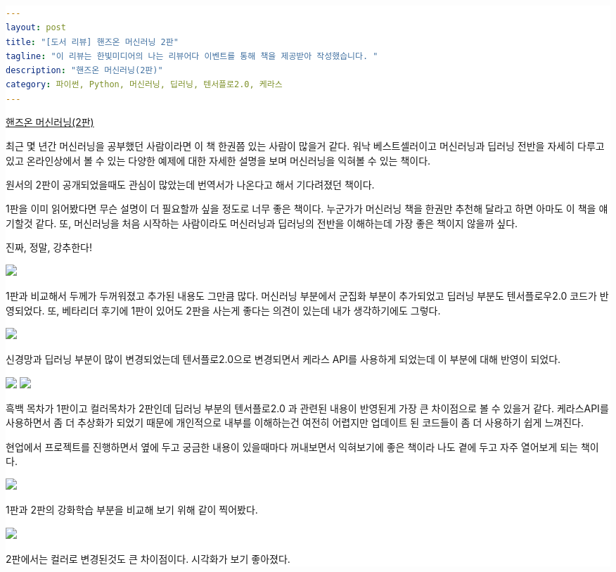 ```yaml
---
layout: post
title: "[도서 리뷰] 핸즈온 머신러닝 2판"
tagline: "이 리뷰는 한빛미디어의 나는 리뷰어다 이벤트를 통해 책을 제공받아 작성했습니다. "
description: "핸즈온 머신러닝(2판)"
category: 파이썬, Python, 머신러닝, 딥러닝, 텐서플로2.0, 케라스
---
```


[핸즈온 머신러닝(2판)](https://www.hanbit.co.kr/store/books/look.php?p_code=B7033438574)


최근 몇 년간 머신러닝을 공부했던 사람이라면 이 책 한권쯤 있는 사람이 많을거 같다.
워낙 베스트셀러이고 머신러닝과 딥러닝 전반을 자세히 다루고 있고 온라인상에서 볼 수 있는 다양한 예제에 대한 자세한 설명을 보며 머신러닝을 익혀볼 수 있는 책이다.

원서의 2판이 공개되었을때도 관심이 많았는데 번역서가 나온다고 해서 기다려졌던 책이다.

1판을 이미 읽어봤다면 무슨 설명이 더 필요할까 싶을 정도로 너무 좋은 책이다.
누군가가 머신러닝 책을 한권만 추천해 달라고 하면 아마도 이 책을 얘기할것 같다.
또, 머신러닝을 처음 시작하는 사람이라도 머신러닝과 딥러닝의 전반을 이해하는데 가장 좋은 책이지 않을까 싶다.

진짜, 정말, 강추한다!

<img src="https://i.imgur.com/o6oKATM.jpg" width="500">

1판과 비교해서 두께가 두꺼워졌고 추가된 내용도 그만큼 많다.
머신러닝 부분에서 군집화 부분이 추가되었고 딥러닝 부분도 텐서플로우2.0 코드가 반영되었다.
또, 베타리더 후기에 1판이 있어도 2판을 사는게 좋다는 의견이 있는데 내가 생각하기에도 그렇다.


<img src="https://i.imgur.com/uqW5IA2.jpg" width="500">



신경망과 딥러닝 부분이 많이 변경되었는데
텐서플로2.0으로 변경되면서 케라스 API를 사용하게 되었는데 이 부분에 대해 반영이 되었다.


<img src="https://i.imgur.com/5BNmB0u.jpg" width="500">

<img src="https://i.imgur.com/TPZQyqs.jpg" width="500">

흑백 목차가 1판이고 컬러목차가 2판인데 딥러닝 부분의 텐서플로2.0 과 관련된 내용이 반영된게 가장 큰 차이점으로 볼 수 있을거 같다.
케라스API를 사용하면서 좀 더 추상화가 되었기 때문에 개인적으로 내부를 이해하는건 여전히 어렵지만 업데이트 된 코드들이 좀 더 사용하기 쉽게 느껴진다.

현업에서 프로젝트를 진행하면서 옆에 두고 궁금한 내용이 있을때마다 꺼내보면서 익혀보기에 좋은 책이라 나도 곁에 두고 자주 열어보게 되는 책이다. 


<img src="https://i.imgur.com/NKvv3NF.jpg" width="500">

1판과 2판의 강화학습 부분을 비교해 보기 위해 같이 찍어봤다.

<img src="https://i.imgur.com/DMQuFki.jpg" width="500">

2판에서는 컬러로 변경된것도 큰 차이점이다. 
시각화가 보기 좋아졌다.
